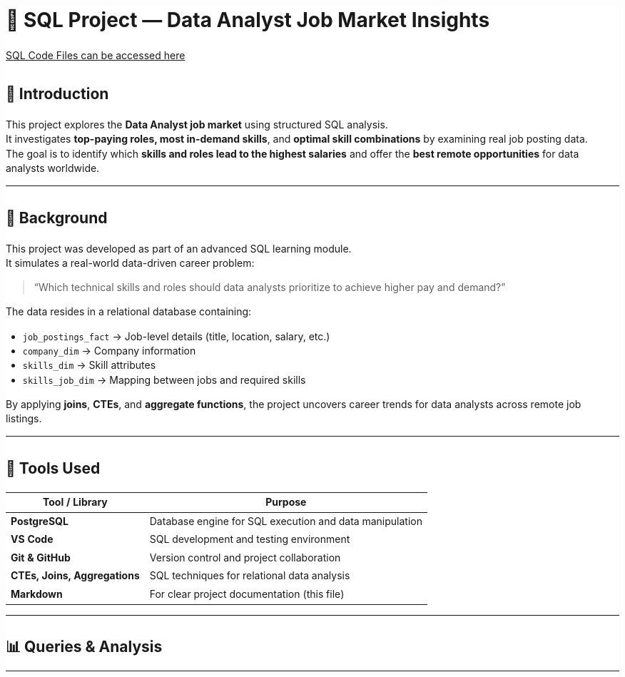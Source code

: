 
# 🧮 SQL Project — Data Analyst Job Market Insights 

[SQL Code Files can be accessed here](project_sql)

## 📘 Introduction
This project explores the **Data Analyst job market** using structured SQL analysis.  
It investigates **top-paying roles, most in-demand skills**, and **optimal skill combinations** by examining real job posting data.  
The goal is to identify which **skills and roles lead to the highest salaries** and offer the **best remote opportunities** for data analysts worldwide.

---

## 🧩 Background
This project was developed as part of an advanced SQL learning module.  
It simulates a real-world data-driven career problem:  
> “Which technical skills and roles should data analysts prioritize to achieve higher pay and demand?”

The data resides in a relational database containing:
- `job_postings_fact` → Job-level details (title, location, salary, etc.)  
- `company_dim` → Company information  
- `skills_dim` → Skill attributes  
- `skills_job_dim` → Mapping between jobs and required skills  

By applying **joins**, **CTEs**, and **aggregate functions**, the project uncovers career trends for data analysts across remote job listings.

---

## 🧰 Tools Used

| Tool / Library | Purpose |
| --------------- | -------- |
| **PostgreSQL** | Database engine for SQL execution and data manipulation |
| **VS Code** | SQL development and testing environment |
| **Git & GitHub** | Version control and project collaboration |
| **CTEs, Joins, Aggregations** | SQL techniques for relational data analysis |
| **Markdown** | For clear project documentation (this file) |

---

## 📊 Queries & Analysis

---

